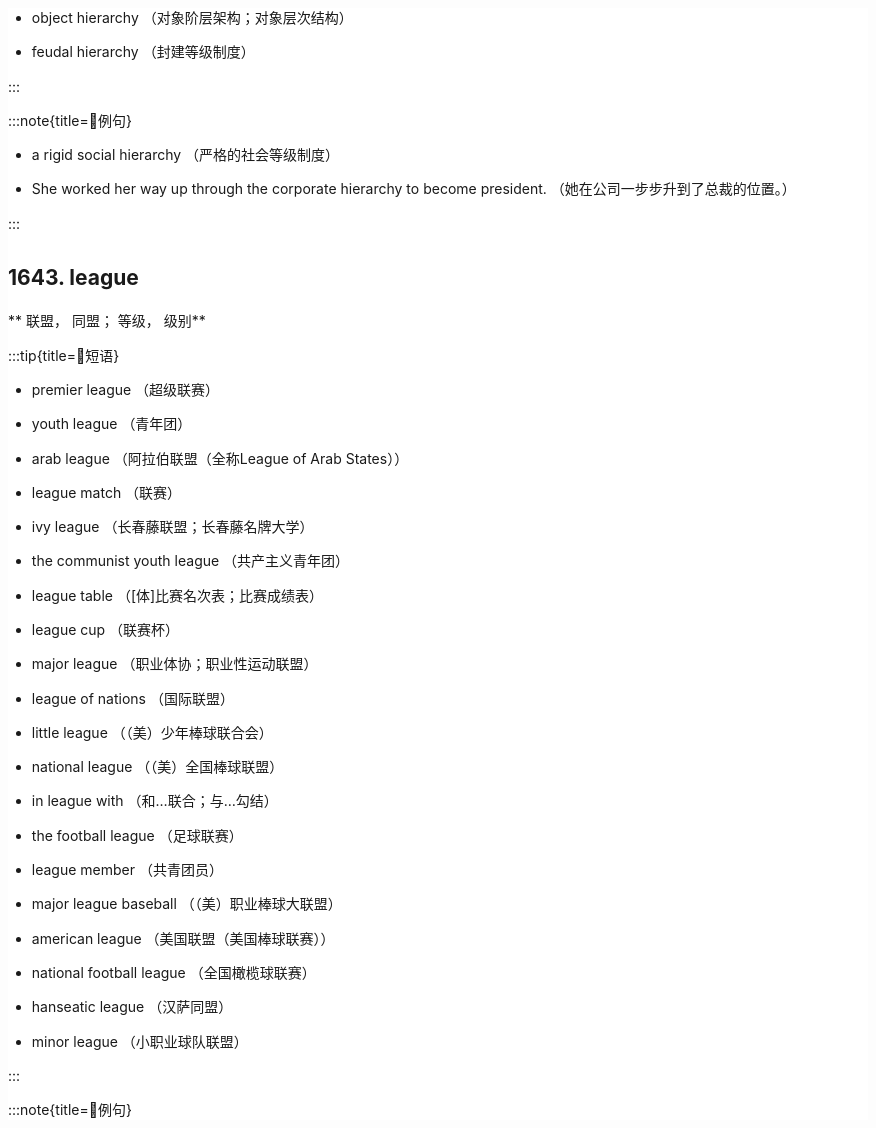 - object hierarchy （对象阶层架构；对象层次结构）

- feudal hierarchy （封建等级制度）

:::

:::note{title=🎤例句}

- a rigid social hierarchy （严格的社会等级制度）

- She worked her way up through the corporate hierarchy to become president. （她在公司一步步升到了总裁的位置。）

:::

## 1643. league

** 联盟， 同盟； 等级， 级别**

:::tip{title=🤩短语}

- premier league （超级联赛）

- youth league （青年团）

- arab league （阿拉伯联盟（全称League of Arab States））

- league match （联赛）

- ivy league （长春藤联盟；长春藤名牌大学）

- the communist youth league （共产主义青年团）

- league table （[体]比赛名次表；比赛成绩表）

- league cup （联赛杯）

- major league （职业体协；职业性运动联盟）

- league of nations （国际联盟）

- little league （（美）少年棒球联合会）

- national league （（美）全国棒球联盟）

- in league with （和…联合；与…勾结）

- the football league （足球联赛）

- league member （共青团员）

- major league baseball （（美）职业棒球大联盟）

- american league （美国联盟（美国棒球联赛））

- national football league （全国橄榄球联赛）

- hanseatic league （汉萨同盟）

- minor league （小职业球队联盟）

:::

:::note{title=🎤例句}
